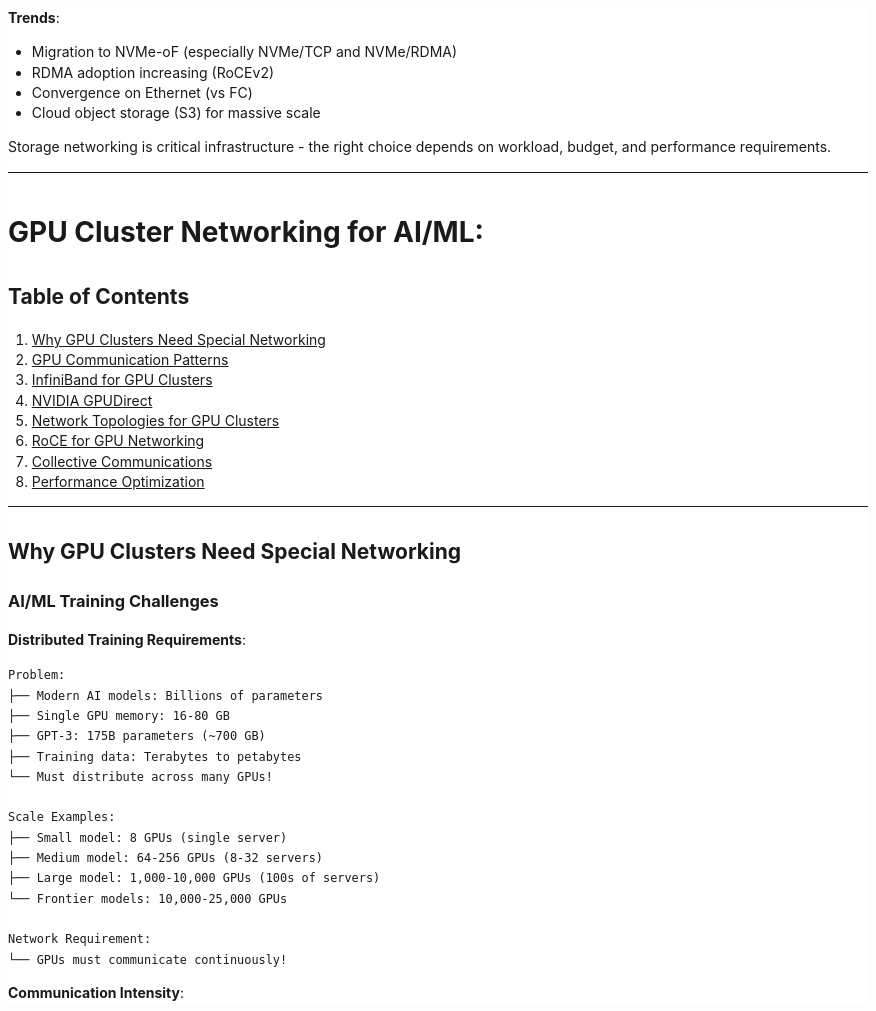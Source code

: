 **Trends**:
- Migration to NVMe-oF (especially NVMe/TCP and NVMe/RDMA)
- RDMA adoption increasing (RoCEv2)
- Convergence on Ethernet (vs FC)
- Cloud object storage (S3) for massive scale

Storage networking is critical infrastructure - the right choice depends on workload, budget, and performance requirements.

---

# GPU Cluster Networking for AI/ML:

## Table of Contents
1. [Why GPU Clusters Need Special Networking](#why-gpu-clusters-need-special-networking)
2. [GPU Communication Patterns](#gpu-communication-patterns)
3. [InfiniBand for GPU Clusters](#infiniband-for-gpu-clusters)
4. [NVIDIA GPUDirect](#nvidia-gpudirect)
5. [Network Topologies for GPU Clusters](#network-topologies-for-gpu-clusters)
6. [RoCE for GPU Networking](#roce-for-gpu-networking)
7. [Collective Communications](#collective-communications)
8. [Performance Optimization](#performance-optimization)

---

## Why GPU Clusters Need Special Networking

### AI/ML Training Challenges

**Distributed Training Requirements**:

```
Problem:
├── Modern AI models: Billions of parameters
├── Single GPU memory: 16-80 GB
├── GPT-3: 175B parameters (~700 GB)
├── Training data: Terabytes to petabytes
└── Must distribute across many GPUs!

Scale Examples:
├── Small model: 8 GPUs (single server)
├── Medium model: 64-256 GPUs (8-32 servers)
├── Large model: 1,000-10,000 GPUs (100s of servers)
└── Frontier models: 10,000-25,000 GPUs

Network Requirement:
└── GPUs must communicate continuously!
```

**Communication Intensity**:
